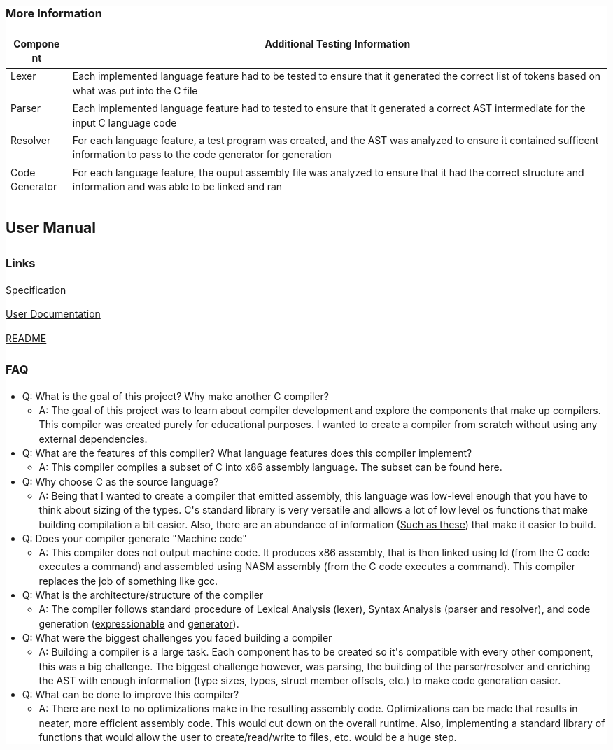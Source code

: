### More Information

| Component | Additional Testing Information |
| --------- | ------------------------------ |
| Lexer | Each implemented language feature had to be tested to ensure that it generated the correct list of tokens based on what was put into the C file |
| Parser | Each implemented language feature had to tested to ensure that it generated a correct AST intermediate for the input C language code |
| Resolver | For each language feature, a test program was created, and the AST was analyzed to ensure it contained sufficent information to pass to the code generator for generation |
| Code Generator | For each language feature, the ouput assembly file was analyzed to ensure that it had the correct structure and information and was able to be linked and ran |

## User Manual

### Links

[Specification](#specification)

[User Documentation](https://github.com/troxeldj/senior-compiler/blob/master/user-doc.md)

[README](../README.md)

### FAQ

- Q: What is the goal of this project? Why make another C compiler?
	- A: The goal of this project was to learn about compiler development and explore the components that make up compilers. This compiler was created purely for educational purposes. I wanted to create a compiler from scratch without using any external dependencies.
- Q: What are the features of this compiler? What language features does this compiler implement?
	- A: This compiler compiles a subset of C into x86 assembly language. The subset can be found [here](#more-information).
- Q: Why choose C as the source language?
	- A: Being that I wanted to create a compiler that emitted assembly, this language was low-level enough that you have to think about sizing of the types. C's standard library is very versatile and allows a lot of low level os functions that make building compilation a bit easier. Also, there are an abundance of information ([Such as these](../README.md#sources)) that make it easier to build.
- Q: Does your compiler generate "Machine code"
	- A: This compiler does not output machine code. It produces x86 assembly, that is then linked using ld (from the C code executes a command) and assembled using NASM assembly (from the C code executes a command). This compiler replaces the job of something like gcc.
- Q: What is the architecture/structure of the compiler
	- A: The compiler follows standard procedure of Lexical Analysis ([lexer](../lexer.c)), Syntax Analysis ([parser](../parser.c) and [resolver](../resolver.c)), and code generation ([expressionable](../expressionable.c) and [generator](../codegen.c)).
- Q: What were the biggest challenges you faced building a compiler
	- A: Building a compiler is a large task. Each component has to be created so it's compatible with every other component, this was a big challenge. The biggest challenge however, was parsing, the building of the parser/resolver and enriching the AST with enough information (type sizes, types, struct member offsets, etc.) to make code generation easier.
- Q: What can be done to improve this compiler?
	- A: There are next to no optimizations make in the resulting assembly code. Optimizations can be made that results in neater, more efficient assembly code. This would cut down on the overall runtime. Also, implementing a standard library of functions that would allow the user to create/read/write to files, etc. would be a huge step.
